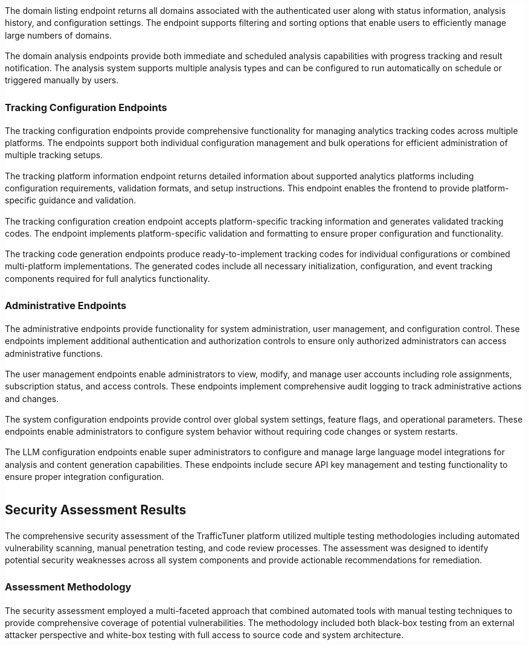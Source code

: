 The domain listing endpoint returns all domains associated with the authenticated user along with status information, analysis history, and configuration settings. The endpoint supports filtering and sorting options that enable users to efficiently manage large numbers of domains.

The domain analysis endpoints provide both immediate and scheduled analysis capabilities with progress tracking and result notification. The analysis system supports multiple analysis types and can be configured to run automatically on schedule or triggered manually by users.

### Tracking Configuration Endpoints

The tracking configuration endpoints provide comprehensive functionality for managing analytics tracking codes across multiple platforms. The endpoints support both individual configuration management and bulk operations for efficient administration of multiple tracking setups.

The tracking platform information endpoint returns detailed information about supported analytics platforms including configuration requirements, validation formats, and setup instructions. This endpoint enables the frontend to provide platform-specific guidance and validation.

The tracking configuration creation endpoint accepts platform-specific tracking information and generates validated tracking codes. The endpoint implements platform-specific validation and formatting to ensure proper configuration and functionality.

The tracking code generation endpoints produce ready-to-implement tracking codes for individual configurations or combined multi-platform implementations. The generated codes include all necessary initialization, configuration, and event tracking components required for full analytics functionality.

### Administrative Endpoints

The administrative endpoints provide functionality for system administration, user management, and configuration control. These endpoints implement additional authentication and authorization controls to ensure only authorized administrators can access administrative functions.

The user management endpoints enable administrators to view, modify, and manage user accounts including role assignments, subscription status, and access controls. These endpoints implement comprehensive audit logging to track administrative actions and changes.

The system configuration endpoints provide control over global system settings, feature flags, and operational parameters. These endpoints enable administrators to configure system behavior without requiring code changes or system restarts.

The LLM configuration endpoints enable super administrators to configure and manage large language model integrations for analysis and content generation capabilities. These endpoints include secure API key management and testing functionality to ensure proper integration configuration.

## Security Assessment Results

The comprehensive security assessment of the TrafficTuner platform utilized multiple testing methodologies including automated vulnerability scanning, manual penetration testing, and code review processes. The assessment was designed to identify potential security weaknesses across all system components and provide actionable recommendations for remediation.

### Assessment Methodology

The security assessment employed a multi-faceted approach that combined automated tools with manual testing techniques to provide comprehensive coverage of potential vulnerabilities. The methodology included both black-box testing from an external attacker perspective and white-box testing with full access to source code and system architecture.
